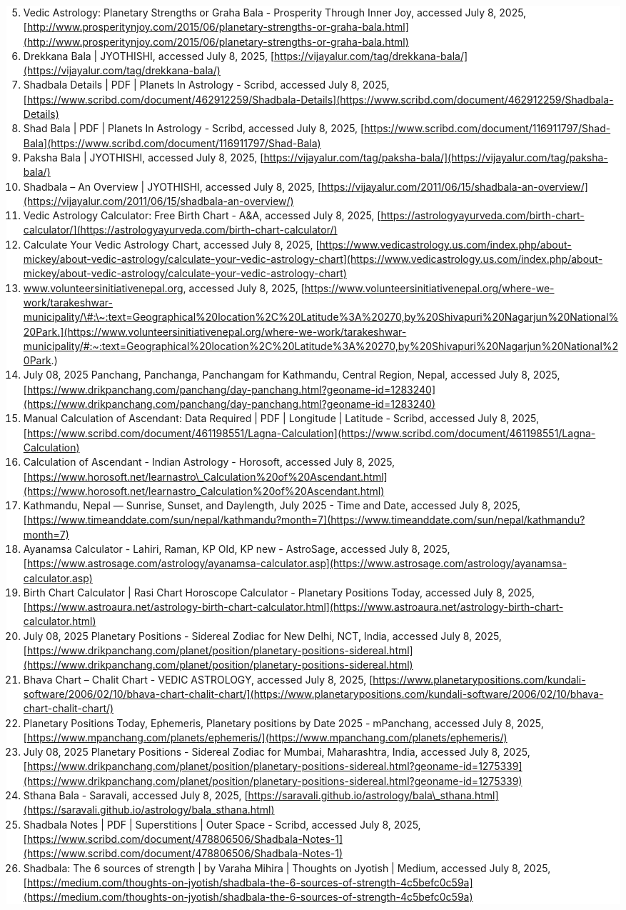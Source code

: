 5. Vedic Astrology: Planetary Strengths or Graha Bala \- Prosperity Through Inner Joy, accessed July 8, 2025, [http://www.prosperitynjoy.com/2015/06/planetary-strengths-or-graha-bala.html](http://www.prosperitynjoy.com/2015/06/planetary-strengths-or-graha-bala.html)  
6. Drekkana Bala | JYOTHISHI, accessed July 8, 2025, [https://vijayalur.com/tag/drekkana-bala/](https://vijayalur.com/tag/drekkana-bala/)  
7. Shadbala Details | PDF | Planets In Astrology \- Scribd, accessed July 8, 2025, [https://www.scribd.com/document/462912259/Shadbala-Details](https://www.scribd.com/document/462912259/Shadbala-Details)  
8. Shad Bala | PDF | Planets In Astrology \- Scribd, accessed July 8, 2025, [https://www.scribd.com/document/116911797/Shad-Bala](https://www.scribd.com/document/116911797/Shad-Bala)  
9. Paksha Bala | JYOTHISHI, accessed July 8, 2025, [https://vijayalur.com/tag/paksha-bala/](https://vijayalur.com/tag/paksha-bala/)  
10. Shadbala – An Overview | JYOTHISHI, accessed July 8, 2025, [https://vijayalur.com/2011/06/15/shadbala-an-overview/](https://vijayalur.com/2011/06/15/shadbala-an-overview/)  
11. Vedic Astrology Calculator: Free Birth Chart \- A\&A, accessed July 8, 2025, [https://astrologyayurveda.com/birth-chart-calculator/](https://astrologyayurveda.com/birth-chart-calculator/)  
12. Calculate Your Vedic Astrology Chart, accessed July 8, 2025, [https://www.vedicastrology.us.com/index.php/about-mickey/about-vedic-astrology/calculate-your-vedic-astrology-chart](https://www.vedicastrology.us.com/index.php/about-mickey/about-vedic-astrology/calculate-your-vedic-astrology-chart)  
13. www.volunteersinitiativenepal.org, accessed July 8, 2025, [https://www.volunteersinitiativenepal.org/where-we-work/tarakeshwar-municipality/\#:\~:text=Geographical%20location%2C%20Latitude%3A%20270,by%20Shivapuri%20Nagarjun%20National%20Park.](https://www.volunteersinitiativenepal.org/where-we-work/tarakeshwar-municipality/#:~:text=Geographical%20location%2C%20Latitude%3A%20270,by%20Shivapuri%20Nagarjun%20National%20Park.)  
14. July 08, 2025 Panchang, Panchanga, Panchangam for Kathmandu, Central Region, Nepal, accessed July 8, 2025, [https://www.drikpanchang.com/panchang/day-panchang.html?geoname-id=1283240](https://www.drikpanchang.com/panchang/day-panchang.html?geoname-id=1283240)  
15. Manual Calculation of Ascendant: Data Required | PDF | Longitude | Latitude \- Scribd, accessed July 8, 2025, [https://www.scribd.com/document/461198551/Lagna-Calculation](https://www.scribd.com/document/461198551/Lagna-Calculation)  
16. Calculation of Ascendant \- Indian Astrology \- Horosoft, accessed July 8, 2025, [https://www.horosoft.net/learnastro\_Calculation%20of%20Ascendant.html](https://www.horosoft.net/learnastro_Calculation%20of%20Ascendant.html)  
17. Kathmandu, Nepal — Sunrise, Sunset, and Daylength, July 2025 \- Time and Date, accessed July 8, 2025, [https://www.timeanddate.com/sun/nepal/kathmandu?month=7](https://www.timeanddate.com/sun/nepal/kathmandu?month=7)  
18. Ayanamsa Calculator \- Lahiri, Raman, KP Old, KP new \- AstroSage, accessed July 8, 2025, [https://www.astrosage.com/astrology/ayanamsa-calculator.asp](https://www.astrosage.com/astrology/ayanamsa-calculator.asp)  
19. Birth Chart Calculator | Rasi Chart Horoscope Calculator \- Planetary Positions Today, accessed July 8, 2025, [https://www.astroaura.net/astrology-birth-chart-calculator.html](https://www.astroaura.net/astrology-birth-chart-calculator.html)  
20. July 08, 2025 Planetary Positions \- Sidereal Zodiac for New Delhi, NCT, India, accessed July 8, 2025, [https://www.drikpanchang.com/planet/position/planetary-positions-sidereal.html](https://www.drikpanchang.com/planet/position/planetary-positions-sidereal.html)  
21. Bhava Chart – Chalit Chart \- VEDIC ASTROLOGY, accessed July 8, 2025, [https://www.planetarypositions.com/kundali-software/2006/02/10/bhava-chart-chalit-chart/](https://www.planetarypositions.com/kundali-software/2006/02/10/bhava-chart-chalit-chart/)  
22. Planetary Positions Today, Ephemeris, Planetary positions by Date 2025 \- mPanchang, accessed July 8, 2025, [https://www.mpanchang.com/planets/ephemeris/](https://www.mpanchang.com/planets/ephemeris/)  
23. July 08, 2025 Planetary Positions \- Sidereal Zodiac for Mumbai, Maharashtra, India, accessed July 8, 2025, [https://www.drikpanchang.com/planet/position/planetary-positions-sidereal.html?geoname-id=1275339](https://www.drikpanchang.com/planet/position/planetary-positions-sidereal.html?geoname-id=1275339)  
24. Sthana Bala \- Saravali, accessed July 8, 2025, [https://saravali.github.io/astrology/bala\_sthana.html](https://saravali.github.io/astrology/bala_sthana.html)  
25. Shadbala Notes | PDF | Superstitions | Outer Space \- Scribd, accessed July 8, 2025, [https://www.scribd.com/document/478806506/Shadbala-Notes-1](https://www.scribd.com/document/478806506/Shadbala-Notes-1)  
26. Shadbala: The 6 sources of strength | by Varaha Mihira | Thoughts on Jyotish | Medium, accessed July 8, 2025, [https://medium.com/thoughts-on-jyotish/shadbala-the-6-sources-of-strength-4c5befc0c59a](https://medium.com/thoughts-on-jyotish/shadbala-the-6-sources-of-strength-4c5befc0c59a)  